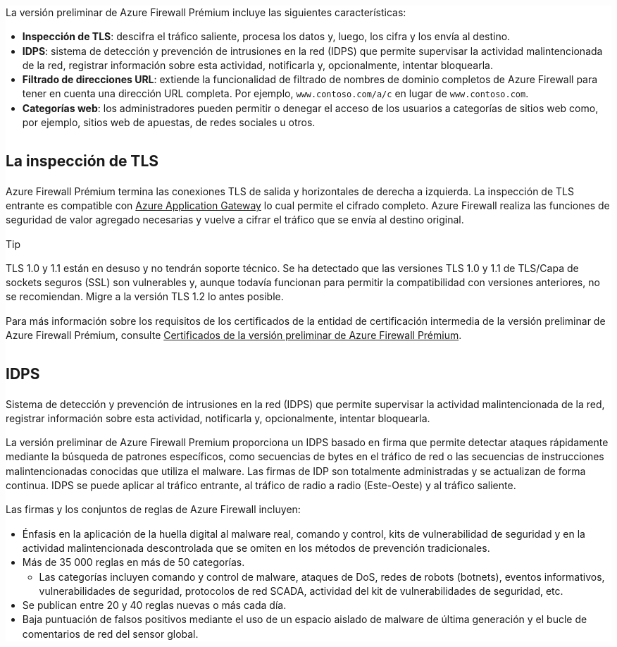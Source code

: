La versión preliminar de Azure Firewall Prémium incluye las siguientes características:

- **Inspección de TLS**: descifra el tráfico saliente, procesa los datos y, luego, los cifra y los envía al destino.
- **IDPS**: sistema de detección y prevención de intrusiones en la red (IDPS) que permite supervisar la actividad malintencionada de la red, registrar información sobre esta actividad, notificarla y, opcionalmente, intentar bloquearla.
- **Filtrado de direcciones URL**: extiende la funcionalidad de filtrado de nombres de dominio completos de Azure Firewall para tener en cuenta una dirección URL completa. Por ejemplo, `www.contoso.com/a/c` en lugar de `www.contoso.com`.
- **Categorías web**: los administradores pueden permitir o denegar el acceso de los usuarios a categorías de sitios web como, por ejemplo, sitios web de apuestas, de redes sociales u otros.


## <a name="tls-inspection"></a>La inspección de TLS

Azure Firewall Prémium termina las conexiones TLS de salida y horizontales de derecha a izquierda. La inspección de TLS entrante es compatible con [Azure Application Gateway](../web-application-firewall/ag/ag-overview.md) lo cual permite el cifrado completo. Azure Firewall realiza las funciones de seguridad de valor agregado necesarias y vuelve a cifrar el tráfico que se envía al destino original.

> [!TIP]
> TLS 1.0 y 1.1 están en desuso y no tendrán soporte técnico. Se ha detectado que las versiones TLS 1.0 y 1.1 de TLS/Capa de sockets seguros (SSL) son vulnerables y, aunque todavía funcionan para permitir la compatibilidad con versiones anteriores, no se recomiendan. Migre a la versión TLS 1.2 lo antes posible.

Para más información sobre los requisitos de los certificados de la entidad de certificación intermedia de la versión preliminar de Azure Firewall Prémium, consulte [Certificados de la versión preliminar de Azure Firewall Prémium](premium-certificates.md).

## <a name="idps"></a>IDPS

Sistema de detección y prevención de intrusiones en la red (IDPS) que permite supervisar la actividad malintencionada de la red, registrar información sobre esta actividad, notificarla y, opcionalmente, intentar bloquearla. 

La versión preliminar de Azure Firewall Premium proporciona un IDPS basado en firma que permite detectar ataques rápidamente mediante la búsqueda de patrones específicos, como secuencias de bytes en el tráfico de red o las secuencias de instrucciones malintencionadas conocidas que utiliza el malware. Las firmas de IDP son totalmente administradas y se actualizan de forma continua. IDPS se puede aplicar al tráfico entrante, al tráfico de radio a radio (Este-Oeste) y al tráfico saliente.

Las firmas y los conjuntos de reglas de Azure Firewall incluyen:
- Énfasis en la aplicación de la huella digital al malware real, comando y control, kits de vulnerabilidad de seguridad y en la actividad malintencionada descontrolada que se omiten en los métodos de prevención tradicionales.
- Más de 35 000 reglas en más de 50 categorías.
    - Las categorías incluyen comando y control de malware, ataques de DoS, redes de robots (botnets), eventos informativos, vulnerabilidades de seguridad, protocolos de red SCADA, actividad del kit de vulnerabilidades de seguridad, etc.
- Se publican entre 20 y 40 reglas nuevas o más cada día.
- Baja puntuación de falsos positivos mediante el uso de un espacio aislado de malware de última generación y el bucle de comentarios de red del sensor global.

